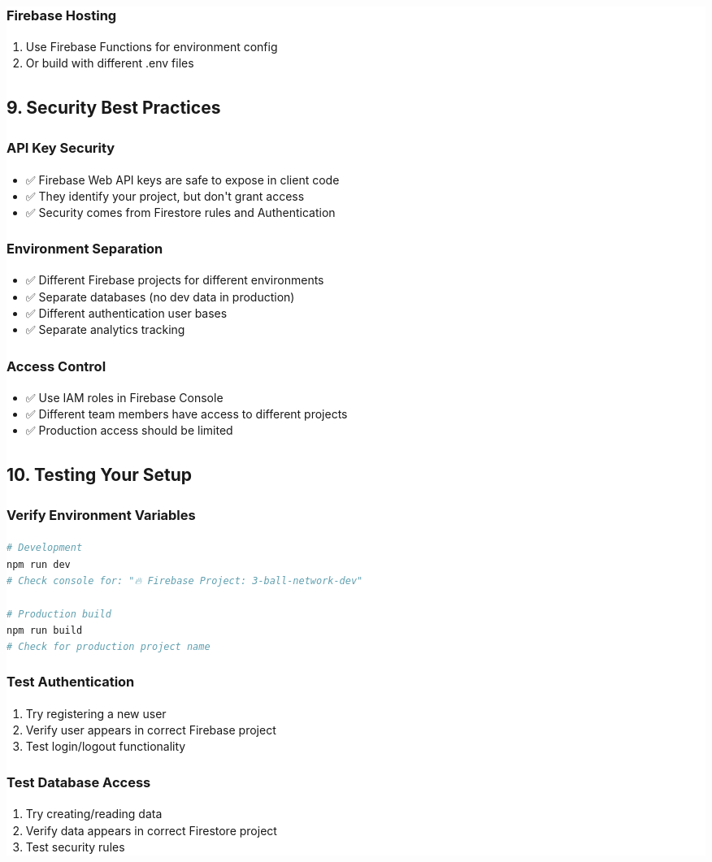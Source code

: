 ### Firebase Hosting

1. Use Firebase Functions for environment config
2. Or build with different .env files

## 9. Security Best Practices

### API Key Security

- ✅ Firebase Web API keys are safe to expose in client code
- ✅ They identify your project, but don't grant access
- ✅ Security comes from Firestore rules and Authentication

### Environment Separation

- ✅ Different Firebase projects for different environments
- ✅ Separate databases (no dev data in production)
- ✅ Different authentication user bases
- ✅ Separate analytics tracking

### Access Control

- ✅ Use IAM roles in Firebase Console
- ✅ Different team members have access to different projects
- ✅ Production access should be limited

## 10. Testing Your Setup

### Verify Environment Variables

```bash
# Development
npm run dev
# Check console for: "🔥 Firebase Project: 3-ball-network-dev"

# Production build
npm run build
# Check for production project name
```

### Test Authentication

1. Try registering a new user
2. Verify user appears in correct Firebase project
3. Test login/logout functionality

### Test Database Access

1. Try creating/reading data
2. Verify data appears in correct Firestore project
3. Test security rules
